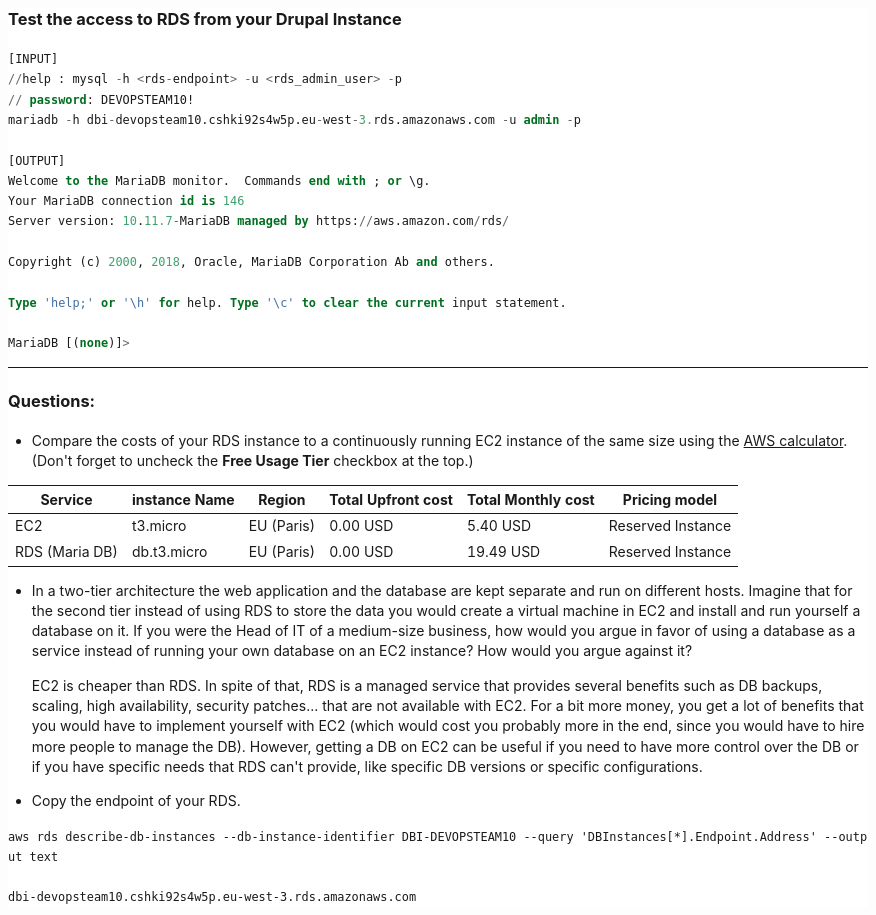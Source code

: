 ### Test the access to RDS from your Drupal Instance

```sql
[INPUT]
//help : mysql -h <rds-endpoint> -u <rds_admin_user> -p
// password: DEVOPSTEAM10! 
mariadb -h dbi-devopsteam10.cshki92s4w5p.eu-west-3.rds.amazonaws.com -u admin -p

[OUTPUT]
Welcome to the MariaDB monitor.  Commands end with ; or \g.
Your MariaDB connection id is 146
Server version: 10.11.7-MariaDB managed by https://aws.amazon.com/rds/

Copyright (c) 2000, 2018, Oracle, MariaDB Corporation Ab and others.

Type 'help;' or '\h' for help. Type '\c' to clear the current input statement.

MariaDB [(none)]>

```

---

### Questions:

* Compare the costs of your RDS instance to a continuously running EC2
  instance of the same size using the [AWS calculator](https://calculator.aws/#/addService). (Don't forget to
  uncheck the **Free Usage Tier** checkbox at the top.)

| Service        | instance Name | Region     | Total Upfront cost | Total Monthly cost | Pricing model     |
|----------------|---------------|------------|--------------------|--------------------|-------------------|
| EC2            | t3.micro      | EU (Paris) | 0.00 USD           | 5.40 USD           | Reserved Instance |
| RDS (Maria DB) | db.t3.micro   | EU (Paris) | 0.00 USD           | 19.49 USD          | Reserved Instance |

* In a two-tier architecture the web application and the database are
  kept separate and run on different hosts. Imagine that for the
  second tier instead of using RDS to store the data you would create
  a virtual machine in EC2 and install and run yourself a database on
  it. If you were the Head of IT of a medium-size business, how would
  you argue in favor of using a database as a service instead of
  running your own database on an EC2 instance? How would you argue
  against it?

  EC2 is cheaper than RDS. In spite of that, RDS is a managed service that provides several benefits such as DB backups,
  scaling, high availability, security patches... that are not available with EC2. For a bit more money, you get a lot
  of benefits that you would have to implement yourself with EC2 (which would cost you probably more in the end, since
  you would have to hire more people to manage the DB).
  However, getting a DB on EC2 can be useful if you need to have more control over the DB or if you have specific needs
  that RDS can't provide, like specific DB versions or specific configurations.

* Copy the endpoint of your RDS.

```
aws rds describe-db-instances --db-instance-identifier DBI-DEVOPSTEAM10 --query 'DBInstances[*].Endpoint.Address' --output text

dbi-devopsteam10.cshki92s4w5p.eu-west-3.rds.amazonaws.com

```
